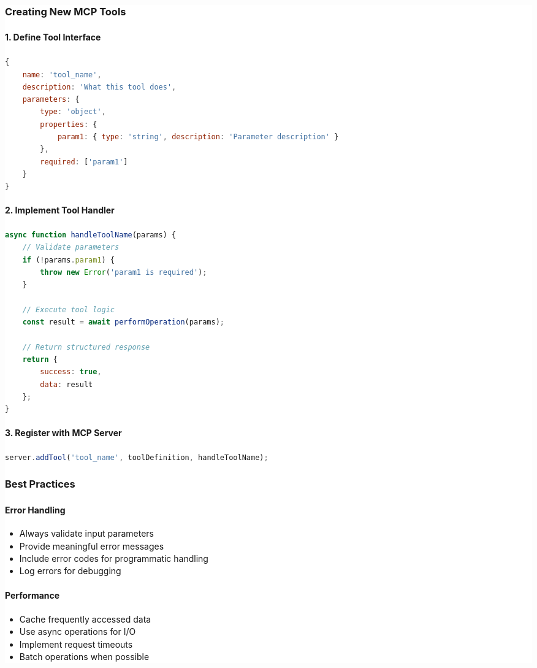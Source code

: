 ### Creating New MCP Tools

#### 1. Define Tool Interface
```javascript
{
    name: 'tool_name',
    description: 'What this tool does',
    parameters: {
        type: 'object',
        properties: {
            param1: { type: 'string', description: 'Parameter description' }
        },
        required: ['param1']
    }
}
```

#### 2. Implement Tool Handler
```javascript
async function handleToolName(params) {
    // Validate parameters
    if (!params.param1) {
        throw new Error('param1 is required');
    }
    
    // Execute tool logic
    const result = await performOperation(params);
    
    // Return structured response
    return {
        success: true,
        data: result
    };
}
```

#### 3. Register with MCP Server
```javascript
server.addTool('tool_name', toolDefinition, handleToolName);
```

### Best Practices

#### Error Handling
- Always validate input parameters
- Provide meaningful error messages
- Include error codes for programmatic handling
- Log errors for debugging

#### Performance
- Cache frequently accessed data
- Use async operations for I/O
- Implement request timeouts
- Batch operations when possible

